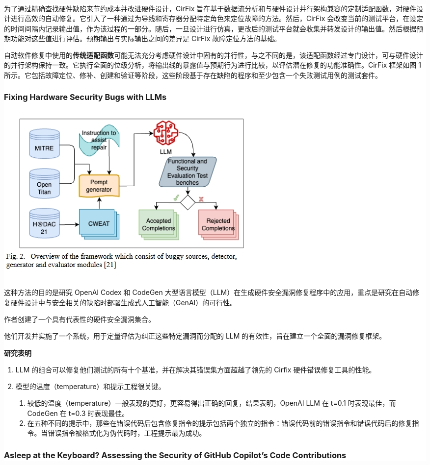 为了通过精确查找硬件缺陷来节约成本并改进硬件设计，CirFix 旨在基于数据流分析和与硬件设计并行架构兼容的定制适配函数，对硬件设计进行高效的自动修复。它引入了一种通过为导线和寄存器分配特定角色来定位故障的方法。然后，CirFix 会改变当前的测试平台，在设定的时间间隔内记录输出值，作为该过程的一部分。随后，一旦设计进行仿真，更改后的测试平台就会收集并转发设计的输出值。然后根据预期功能对这些值进行评估。预期输出与实际输出之间的差异是 CirFix 故障定位方法的基础。



自动软件修复中使用的**传统适配函数**可能无法充分考虑硬件设计中固有的并行性，与之不同的是，该适配函数经过专门设计，可与硬件设计的并行架构保持一致。它执行全面的位级分析，将输出线的暴露值与预期行为进行比较，以评估潜在修复的功能准确性。CirFix 框架如图 1 所示。它包括故障定位、修补、创建和验证等阶段，这些阶段基于存在缺陷的程序和至少包含一个失败测试用例的测试套件。

### Fixing Hardware Security Bugs with LLMs

![Fixing-Hardware-Security-Bugs-with-LLMs](../images/Advancements-in-Secure-Computing-Exploring-Automated-Repair-Debugging-and-Verification-Techniques-for-Hardware-Design/Fixing-Hardware-Security-Bugs-with-LLMs.png)



这种方法的目的是研究 OpenAI Codex 和 CodeGen 大型语言模型（LLM）在生成硬件安全漏洞修复程序中的应用，重点是研究在自动修复硬件设计中与安全相关的缺陷时部署生成式人工智能（GenAI）的可行性。



作者创建了一个具有代表性的硬件安全漏洞集合。

他们开发并实施了一个系统，用于定量评估为纠正这些特定漏洞而分配的 LLM 的有效性，旨在建立一个全面的漏洞修复框架。

**研究表明**

1. LLM 的组合可以修复他们测试的所有十个基准，并在解决其错误集方面超越了领先的 Cirfix 硬件错误修复工具的性能。

2. 模型的温度（temperature）和提示工程很关键。
   1. 较低的温度（temperature）一般表现的更好，更容易得出正确的回复，结果表明，OpenAI LLM 在 t=0.1 时表现最佳，而 CodeGen 在 t=0.3 时表现最佳。
   2. 在五种不同的提示中，那些在错误代码后包含修复指令的提示包括两个独立的指令：错误代码前的错误指令和错误代码后的修复指令。当错误指令被格式化为伪代码时，工程提示最为成功。

### Asleep at the Keyboard? Assessing the Security of GitHub Copilot’s Code Contributions
